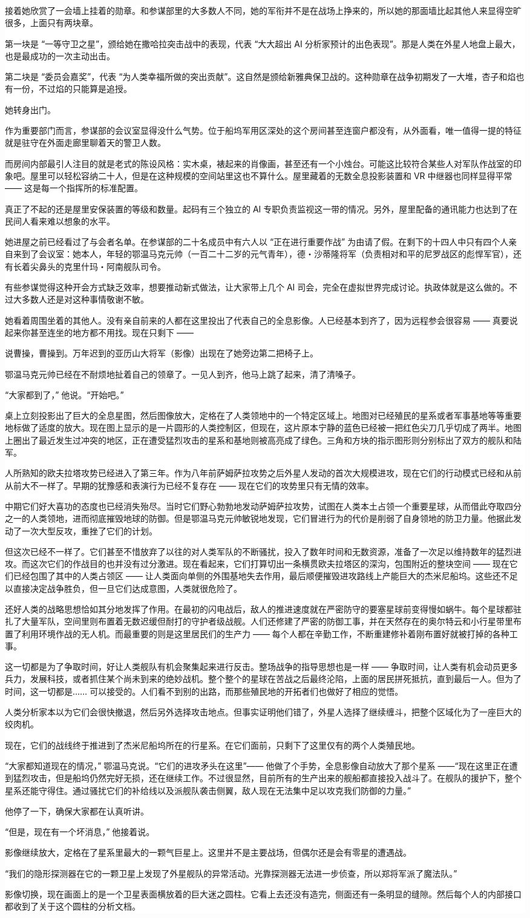 接着她欣赏了一会墙上挂着的勋章。和参谋部里的大多数人不同，她的军衔并不是在战场上挣来的，所以她的那面墙比起其他人来显得空旷很多，上面只有两块章。

第一块是 “一等守卫之星”，颁给她在撒哈拉突击战中的表现，代表 “大大超出 AI 分析家预计的出色表现”。那是人类在外星人地盘上最大，也是最成功的一次主动出击。

第二块是 “委员会嘉奖”，代表 “为人类幸福所做的突出贡献”。这自然是颁给新雅典保卫战的。这种勋章在战争初期发了一大堆，杏子和焰也有一份，不过焰的只能算是追授。

她转身出门。

作为重要部门而言，参谋部的会议室显得没什么气势。位于船坞军用区深处的这个房间甚至连窗户都没有，从外面看，唯一值得一提的特征就是驻守在外面走廊里聊着天的警卫人数。

而房间内部最引人注目的就是老式的陈设风格：实木桌，裱起来的肖像画，甚至还有一个小烛台。可能这比较符合某些人对军队作战室的印象吧。屋里可以轻松容纳二十人，但是在这种规模的空间站里这也不算什么。屋里藏着的无数全息投影装置和 VR 中继器也同样显得平常 —— 这是每一个指挥所的标准配置。

真正了不起的还是屋里安保装置的等级和数量。起码有三个独立的 AI 专职负责监视这一带的情况。另外，屋里配备的通讯能力也达到了在民间人看来难以想象的水平。

她进屋之前已经看过了与会者名单。在参谋部的二十名成员中有六人以 “正在进行重要作战” 为由请了假。在剩下的十四人中只有四个人亲自来到了会议室：她本人，年轻的鄂温马克元帅（一百二十二岁的元气青年），德・沙蒂隆将军（负责相对和平的尼罗战区的彪悍军官），还有长着尖鼻头的克里什玛・阿南舰队司令。

有些参谋觉得这种开会方式缺乏效率，想要推动新式做法，让大家带上几个 AI 司会，完全在虚拟世界完成讨论。执政体就是这么做的。不过大多数人还是对这种事情敬谢不敏。

她看着周围坐着的其他人。没有亲自前来的人都在这里投出了代表自己的全息影像。人已经基本到齐了，因为远程参会很容易 —— 真要说起来你甚至连坐的地方都不用找。现在只剩下 ——

说曹操，曹操到。万年迟到的亚历山大将军（影像）出现在了她旁边第二把椅子上。

鄂温马克元帅已经在不耐烦地扯着自己的领章了。一见人到齐，他马上跳了起来，清了清嗓子。

“大家都到了，” 他说。“开始吧。”

桌上立刻投影出了巨大的全息星图，然后图像放大，定格在了人类领地中的一个特定区域上。地图对已经殖民的星系或者军事基地等等重要地标做了适度的放大。现在图上显示的是一片圆形的人类控制区，但现在，这片原本宁静的蓝色已经被一把红色尖刀几乎切成了两半。地图上圈出了最近发生过冲突的地区，正在遭受猛烈攻击的星系和基地则被高亮成了绿色。三角和方块的指示图形则分别标出了双方的舰队和陆军。

人所熟知的欧夫拉塔攻势已经进入了第三年。作为八年前萨姆萨拉攻势之后外星人发动的首次大规模进攻，现在它们的行动模式已经和从前从前大不一样了。早期的犹豫感和表演行为已经不复存在 —— 现在它们的攻势里只有无情的效率。

中期它们好大喜功的态度也已经消失殆尽。当时它们野心勃勃地发动萨姆萨拉攻势，试图在人类本土占领一个重要星球，从而借此夺取四分之一的人类领地，进而彻底摧毁地球的防御。但是鄂温马克元帅敏锐地发现，它们冒进行为的代价是削弱了自身领地的防卫力量。他据此发动了一次大型反攻，重挫了它们的计划。

但这次已经不一样了。它们甚至不惜放弃了以往的对人类军队的不断骚扰，投入了数年时间和无数资源，准备了一次足以维持数年的猛烈进攻。而这次它们的作战目的也并没有过分激进。现在看起来，它们打算切出一条横贯欧夫拉塔区的深沟，包围附近的整块空间 —— 现在它们已经包围了其中的人类占领区 —— 让人类面向单侧的外围基地失去作用，最后顺便摧毁进攻路线上产能巨大的杰米尼船坞。这些还不足以直接决定战争胜负，但一旦它们达成意图，人类就很危险了。

还好人类的战略思想恰如其分地发挥了作用。在最初的闪电战后，敌人的推进速度就在严密防守的要塞星球前变得慢如蜗牛。每个星球都驻扎了大量军队，空间里则布置着无数迟缓但耐打的守护者级战舰。人们还修建了严密的防御工事，并在天然存在的奥尔特云和小行星带里布置了利用环境作战的无人机。而最重要的则是这里居民们的生产力 —— 每个人都在辛勤工作，不断重建修补着刚布置好就被打掉的各种工事。

这一切都是为了争取时间，好让人类舰队有机会聚集起来进行反击。整场战争的指导思想也是一样 —— 争取时间，让人类有机会动员更多兵力，发展科技，或者抓住某个尚未到来的绝妙战机。整个整个的星球在苦战之后最终沦陷，上面的居民拼死抵抗，直到最后一人。但为了时间，这一切都是…… 可以接受的。人们看不到别的出路，而那些殖民地的开拓者们也做好了相应的觉悟。

人类分析家本以为它们会很快撤退，然后另外选择攻击地点。但事实证明他们错了，外星人选择了继续缠斗，把整个区域化为了一座巨大的绞肉机。

现在，它们的战线终于推进到了杰米尼船坞所在的行星系。在它们面前，只剩下了这里仅有的两个人类殖民地。

“大家都知道现在的情况，” 鄂温马克说。“它们的进攻矛头在这里”—— 他做了个手势，全息影像自动放大了那个星系 ——“现在这里正在遭到猛烈攻击，但是船坞仍然完好无损，还在继续工作。不过很显然，目前所有的生产出来的舰船都直接投入战斗了。在舰队的援护下，整个星系还能守得住。通过骚扰它们的补给线以及派舰队袭击侧翼，敌人现在无法集中足以攻克我们防御的力量。”

他停了一下，确保大家都在认真听讲。

“但是，现在有一个坏消息，” 他接着说。

影像继续放大，定格在了星系里最大的一颗气巨星上。这里并不是主要战场，但偶尔还是会有零星的遭遇战。

“我们的隐形探测器在它的一颗卫星上发现了外星舰队的异常活动。光靠探测器无法进一步侦查，所以郑将军派了魔法队。”

影像切换，现在画面上的是一个卫星表面横放着的巨大迷之圆柱。它看上去还没有造完，侧面还有一条明显的缝隙。然后每个人的内部接口都收到了关于这个圆柱的分析文档。
